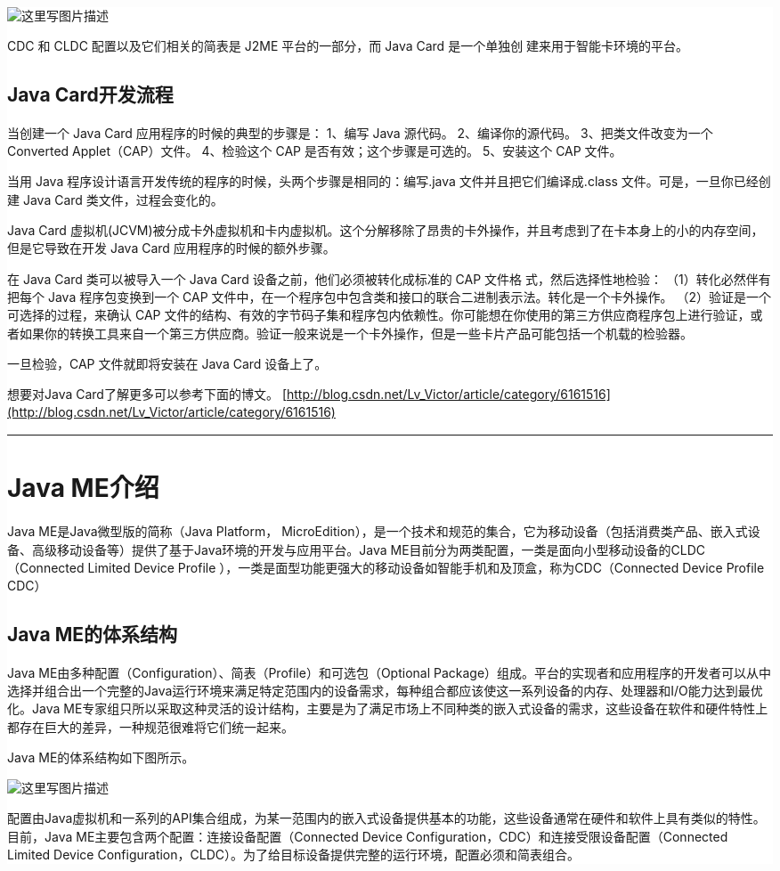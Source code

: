 ![这里写图片描述](http://img.blog.csdn.net/20170707234959731)

CDC 和 CLDC 配置以及它们相关的简表是 J2ME 平台的一部分，而 Java Card 是一个单独创
建来用于智能卡环境的平台。

Java Card开发流程
-------------

当创建一个 Java Card 应用程序的时候的典型的步骤是：
1、编写 Java 源代码。
2、编译你的源代码。
3、把类文件改变为一个 Converted Applet（CAP）文件。
4、检验这个 CAP 是否有效；这个步骤是可选的。
5、安装这个 CAP 文件。

当用 Java 程序设计语言开发传统的程序的时候，头两个步骤是相同的：编写.java 文件并且把它们编译成.class 文件。可是，一旦你已经创建 Java Card 类文件，过程会变化的。

Java Card 虚拟机(JCVM)被分成卡外虚拟机和卡内虚拟机。这个分解移除了昂贵的卡外操作，并且考虑到了在卡本身上的小的内存空间，但是它导致在开发 Java Card 应用程序的时候的额外步骤。

在 Java Card 类可以被导入一个 Java Card 设备之前，他们必须被转化成标准的 CAP 文件格
式，然后选择性地检验：
（1）转化必然伴有把每个 Java 程序包变换到一个 CAP 文件中，在一个程序包中包含类和接口的联合二进制表示法。转化是一个卡外操作。
（2）验证是一个可选择的过程，来确认 CAP 文件的结构、有效的字节码子集和程序包内依赖性。你可能想在你使用的第三方供应商程序包上进行验证，或者如果你的转换工具来自一个第三方供应商。验证一般来说是一个卡外操作，但是一些卡片产品可能包括一个机载的检验器。

一旦检验，CAP 文件就即将安装在 Java Card 设备上了。

想要对Java Card了解更多可以参考下面的博文。
[http://blog.csdn.net/Lv_Victor/article/category/6161516](http://blog.csdn.net/Lv_Victor/article/category/6161516)


----------

Java ME介绍
=========

Java ME是Java微型版的简称（Java Platform， MicroEdition），是一个技术和规范的集合，它为移动设备（包括消费类产品、嵌入式设备、高级移动设备等）提供了基于Java环境的开发与应用平台。Java ME目前分为两类配置，一类是面向小型移动设备的CLDC（Connected Limited Device Profile ），一类是面型功能更强大的移动设备如智能手机和及顶盒，称为CDC（Connected Device Profile CDC）

Java ME的体系结构
------------

Java ME由多种配置（Configuration）、简表（Profile）和可选包（Optional Package）组成。平台的实现者和应用程序的开发者可以从中选择并组合出一个完整的Java运行环境来满足特定范围内的设备需求，每种组合都应该使这一系列设备的内存、处理器和I/O能力达到最优化。Java ME专家组只所以采取这种灵活的设计结构，主要是为了满足市场上不同种类的嵌入式设备的需求，这些设备在软件和硬件特性上都存在巨大的差异，一种规范很难将它们统一起来。

Java ME的体系结构如下图所示。

![这里写图片描述](http://img.blog.csdn.net/20170708165652022)

配置由Java虚拟机和一系列的API集合组成，为某一范围内的嵌入式设备提供基本的功能，这些设备通常在硬件和软件上具有类似的特性。目前，Java ME主要包含两个配置：连接设备配置（Connected Device Configuration，CDC）和连接受限设备配置（Connected Limited Device Configuration，CLDC）。为了给目标设备提供完整的运行环境，配置必须和简表组合。
